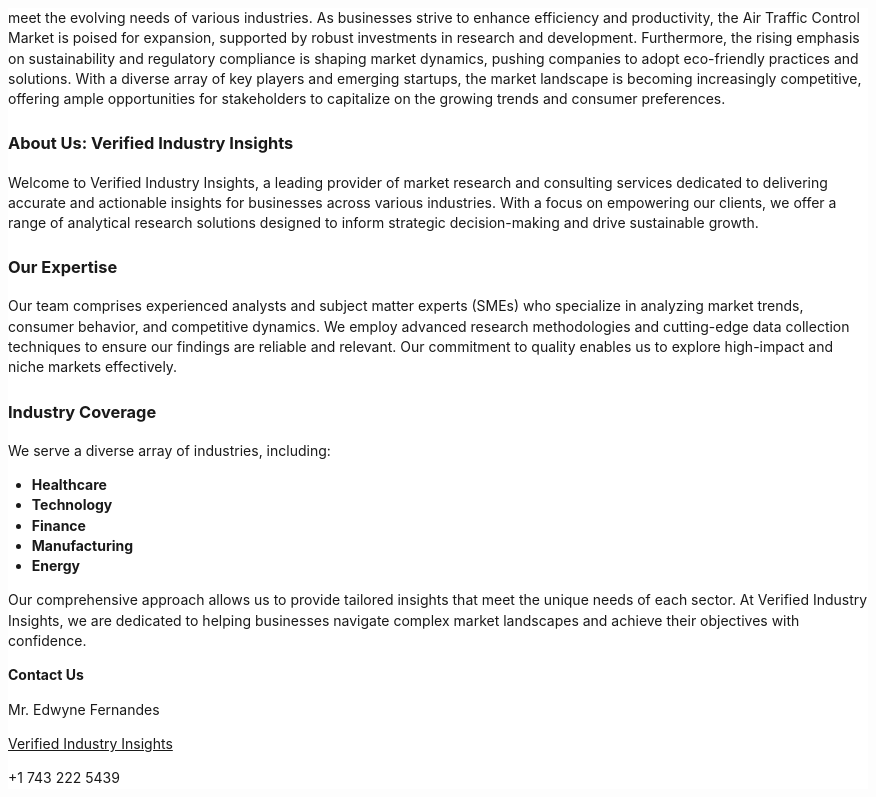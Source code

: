meet the evolving needs of various industries. As businesses strive to enhance efficiency and productivity, the Air Traffic Control Market is poised for expansion, supported by robust investments in research and development. Furthermore, the rising emphasis on sustainability and regulatory compliance is shaping market dynamics, pushing companies to adopt eco-friendly practices and solutions. With a diverse array of key players and emerging startups, the market landscape is becoming increasingly competitive, offering ample opportunities for stakeholders to capitalize on the growing trends and consumer preferences.</p><h3>About Us: Verified Industry Insights</h3><p>Welcome to Verified Industry Insights, a leading provider of market research and consulting services dedicated to delivering accurate and actionable insights for businesses across various industries. With a focus on empowering our clients, we offer a range of analytical research solutions designed to inform strategic decision-making and drive sustainable growth.</p><h3>Our Expertise</h3><p>Our team comprises experienced analysts and subject matter experts (SMEs) who specialize in analyzing market trends, consumer behavior, and competitive dynamics. We employ advanced research methodologies and cutting-edge data collection techniques to ensure our findings are reliable and relevant. Our commitment to quality enables us to explore high-impact and niche markets effectively.</p><h3>Industry Coverage</h3><p>We serve a diverse array of industries, including:</p><ul><li><strong>Healthcare</strong></li><li><strong>Technology</strong></li><li><strong>Finance</strong></li><li><strong>Manufacturing</strong></li><li><strong>Energy</strong></li></ul><p>Our comprehensive approach allows us to provide tailored insights that meet the unique needs of each sector. At Verified Industry Insights, we are dedicated to helping businesses navigate complex market landscapes and achieve their objectives with confidence.</p><p><strong>Contact Us</strong></p><p>Mr. Edwyne Fernandes</p><p><a href="https://www.verifiedindustryinsights.com/">Verified Industry Insights</a></p><p>+1 743 222 5439</p>
